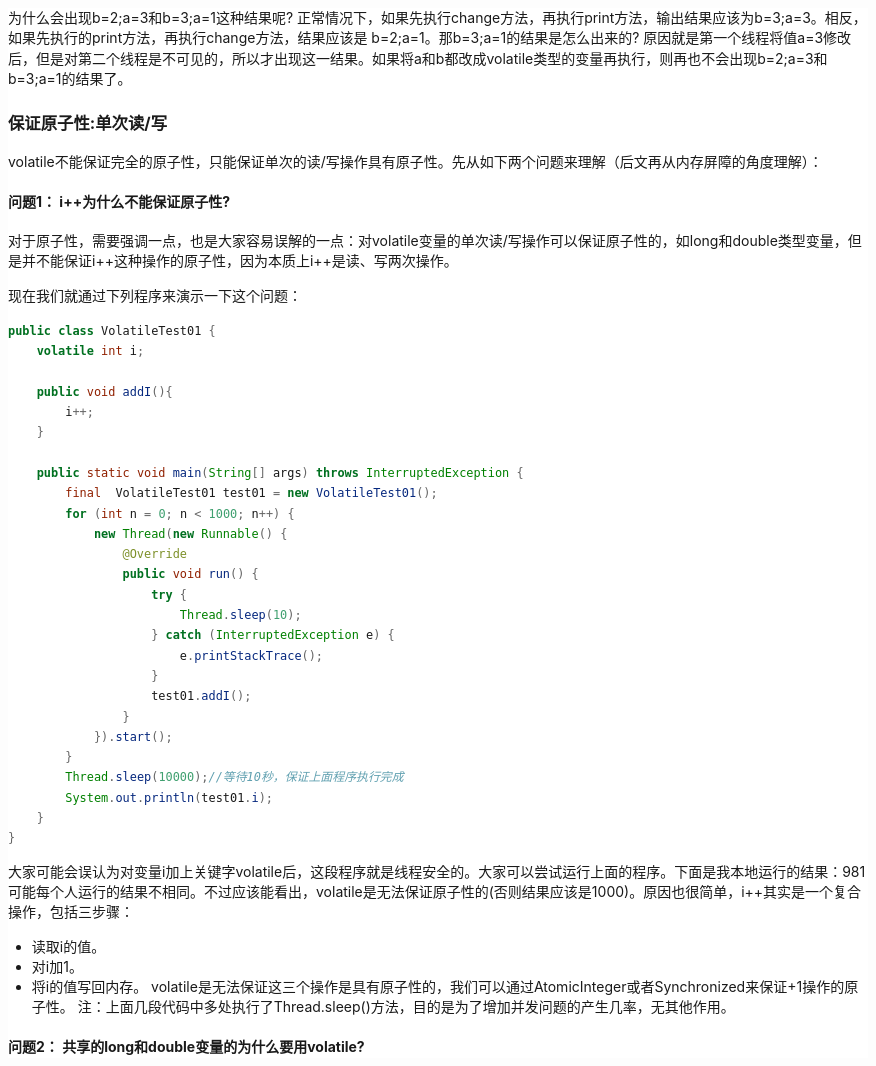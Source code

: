 为什么会出现b=2;a=3和b=3;a=1这种结果呢? 正常情况下，如果先执行change方法，再执行print方法，输出结果应该为b=3;a=3。相反，如果先执行的print方法，再执行change方法，结果应该是 b=2;a=1。那b=3;a=1的结果是怎么出来的? 原因就是第一个线程将值a=3修改后，但是对第二个线程是不可见的，所以才出现这一结果。如果将a和b都改成volatile类型的变量再执行，则再也不会出现b=2;a=3和b=3;a=1的结果了。

### 保证原子性:单次读/写

volatile不能保证完全的原子性，只能保证单次的读/写操作具有原子性。先从如下两个问题来理解（后文再从内存屏障的角度理解）：

#### 问题1： i++为什么不能保证原子性?

对于原子性，需要强调一点，也是大家容易误解的一点：对volatile变量的单次读/写操作可以保证原子性的，如long和double类型变量，但是并不能保证i++这种操作的原子性，因为本质上i++是读、写两次操作。

现在我们就通过下列程序来演示一下这个问题：

```java
public class VolatileTest01 {
    volatile int i;

    public void addI(){
        i++;
    }

    public static void main(String[] args) throws InterruptedException {
        final  VolatileTest01 test01 = new VolatileTest01();
        for (int n = 0; n < 1000; n++) {
            new Thread(new Runnable() {
                @Override
                public void run() {
                    try {
                        Thread.sleep(10);
                    } catch (InterruptedException e) {
                        e.printStackTrace();
                    }
                    test01.addI();
                }
            }).start();
        }
        Thread.sleep(10000);//等待10秒，保证上面程序执行完成
        System.out.println(test01.i);
    }
}
```

大家可能会误认为对变量i加上关键字volatile后，这段程序就是线程安全的。大家可以尝试运行上面的程序。下面是我本地运行的结果：981 可能每个人运行的结果不相同。不过应该能看出，volatile是无法保证原子性的(否则结果应该是1000)。原因也很简单，i++其实是一个复合操作，包括三步骤：

- 读取i的值。
- 对i加1。
- 将i的值写回内存。 volatile是无法保证这三个操作是具有原子性的，我们可以通过AtomicInteger或者Synchronized来保证+1操作的原子性。 注：上面几段代码中多处执行了Thread.sleep()方法，目的是为了增加并发问题的产生几率，无其他作用。

#### 问题2： 共享的long和double变量的为什么要用volatile?
